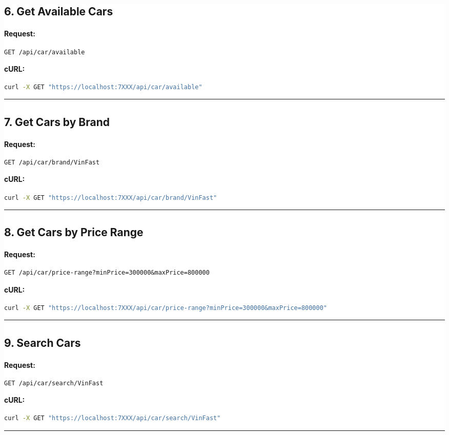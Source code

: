 ## 6. Get Available Cars

**Request:**
```http
GET /api/car/available
```

**cURL:**
```bash
curl -X GET "https://localhost:7XXX/api/car/available"
```

---

## 7. Get Cars by Brand

**Request:**
```http
GET /api/car/brand/VinFast
```

**cURL:**
```bash
curl -X GET "https://localhost:7XXX/api/car/brand/VinFast"
```

---

## 8. Get Cars by Price Range

**Request:**
```http
GET /api/car/price-range?minPrice=300000&maxPrice=800000
```

**cURL:**
```bash
curl -X GET "https://localhost:7XXX/api/car/price-range?minPrice=300000&maxPrice=800000"
```

---

## 9. Search Cars

**Request:**
```http
GET /api/car/search/VinFast
```

**cURL:**
```bash
curl -X GET "https://localhost:7XXX/api/car/search/VinFast"
```

---
